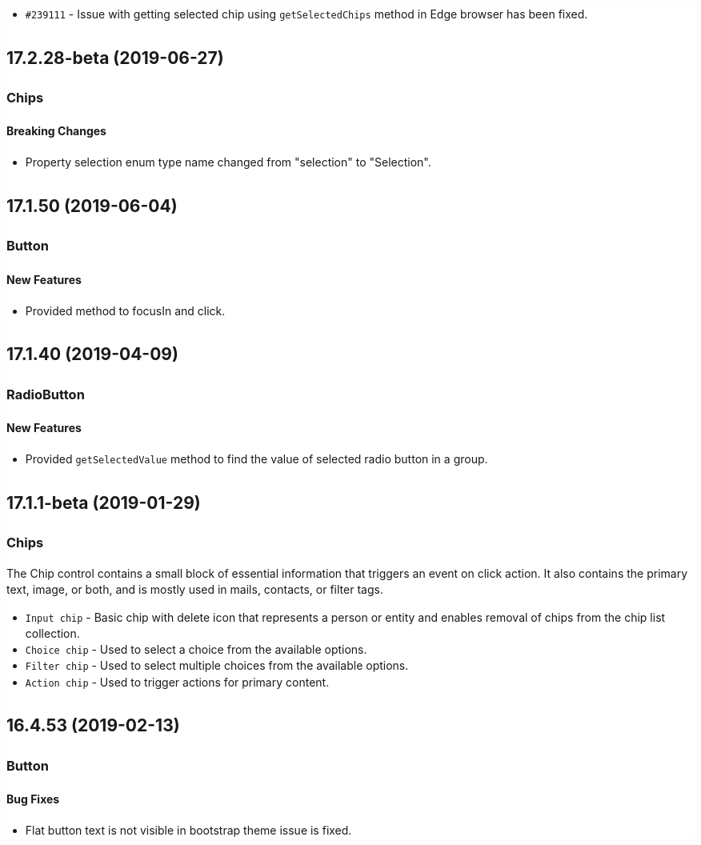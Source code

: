 - `#239111` - Issue with getting selected chip using `getSelectedChips` method in Edge browser has been fixed.

## 17.2.28-beta (2019-06-27)

### Chips

#### Breaking Changes

- Property selection enum type name changed from "selection" to "Selection".

## 17.1.50 (2019-06-04)

### Button

#### New Features

- Provided method to focusIn and click.

## 17.1.40 (2019-04-09)

### RadioButton

#### New Features

- Provided `getSelectedValue` method to find the value of selected radio button in a group.

## 17.1.1-beta (2019-01-29)

### Chips

The Chip control contains a small block of essential information that triggers an event on click action. It also contains the primary text, image, or both, and is mostly used in mails, contacts, or filter tags.


- `Input chip` - Basic chip with delete icon that represents a person or entity and enables  removal of chips from the chip list collection.
- `Choice chip` - Used to select a choice from the available options.
- `Filter chip` - Used to select multiple choices from the available options.
- `Action chip` - Used to trigger actions for primary content.

## 16.4.53 (2019-02-13)

### Button

#### Bug Fixes

- Flat button text is not visible in bootstrap theme issue is fixed.
